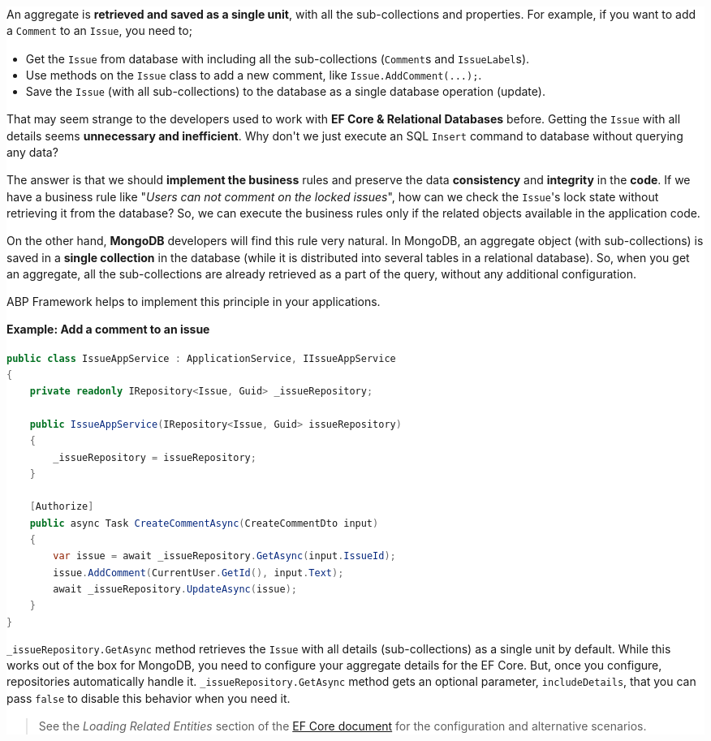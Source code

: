 An aggregate is **retrieved and saved as a single unit**, with all the sub-collections and properties. For example, if you want to add a `Comment` to an `Issue`, you need to;

* Get the `Issue` from database with including all the sub-collections (`Comment`s and `IssueLabel`s).
* Use methods on the `Issue` class to add a new comment, like `Issue.AddComment(...);`.
* Save the `Issue` (with all sub-collections) to the database as a single database operation (update).

That may seem strange to the developers used to work with **EF Core & Relational Databases** before. Getting the `Issue` with all details seems **unnecessary and inefficient**. Why don't we just execute an SQL `Insert` command to database without querying any data?

The answer is that we should **implement the business** rules and preserve the data **consistency** and **integrity** in the **code**. If we have a business rule like "*Users can not comment on the locked issues*", how can we check the `Issue`'s lock state without retrieving it from the database? So, we can execute the business rules only if the related objects available in the application code.

On the other hand, **MongoDB** developers will find this rule very natural. In MongoDB, an aggregate object (with sub-collections) is saved in a **single collection** in the database (while it is distributed into several tables in a relational database). So, when you get an aggregate, all the sub-collections are already retrieved as a part of the query, without any additional configuration.

ABP Framework helps to implement this principle in your applications.

**Example: Add a comment to an issue**

````csharp
public class IssueAppService : ApplicationService, IIssueAppService
{
    private readonly IRepository<Issue, Guid> _issueRepository;

    public IssueAppService(IRepository<Issue, Guid> issueRepository)
    {
        _issueRepository = issueRepository;
    }

    [Authorize]
    public async Task CreateCommentAsync(CreateCommentDto input)
    {
        var issue = await _issueRepository.GetAsync(input.IssueId);
        issue.AddComment(CurrentUser.GetId(), input.Text);
        await _issueRepository.UpdateAsync(issue);
    }
}
````

`_issueRepository.GetAsync` method retrieves the `Issue` with all details (sub-collections) as a single unit by default. While this works out of the box for MongoDB, you need to configure your aggregate details for the EF Core. But, once you configure, repositories automatically handle it. `_issueRepository.GetAsync` method gets an optional parameter, `includeDetails`, that you can pass `false` to disable this behavior when you need it.

> See the *Loading Related Entities* section of the [EF Core document](Entity-Framework-Core.md) for the configuration and alternative scenarios.
